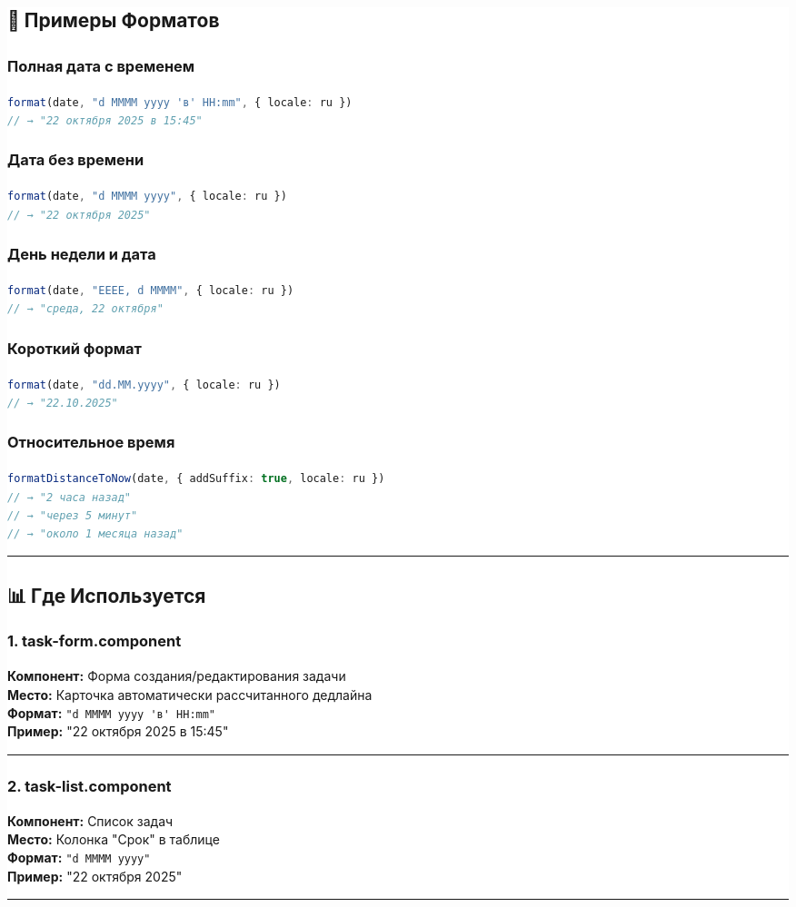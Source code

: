 ## 🎨 Примеры Форматов

### Полная дата с временем
```typescript
format(date, "d MMMM yyyy 'в' HH:mm", { locale: ru })
// → "22 октября 2025 в 15:45"
```

### Дата без времени
```typescript
format(date, "d MMMM yyyy", { locale: ru })
// → "22 октября 2025"
```

### День недели и дата
```typescript
format(date, "EEEE, d MMMM", { locale: ru })
// → "среда, 22 октября"
```

### Короткий формат
```typescript
format(date, "dd.MM.yyyy", { locale: ru })
// → "22.10.2025"
```

### Относительное время
```typescript
formatDistanceToNow(date, { addSuffix: true, locale: ru })
// → "2 часа назад"
// → "через 5 минут"
// → "около 1 месяца назад"
```

---

## 📊 Где Используется

### 1. task-form.component

**Компонент:** Форма создания/редактирования задачи  
**Место:** Карточка автоматически рассчитанного дедлайна  
**Формат:** `"d MMMM yyyy 'в' HH:mm"`  
**Пример:** "22 октября 2025 в 15:45"

---

### 2. task-list.component

**Компонент:** Список задач  
**Место:** Колонка "Срок" в таблице  
**Формат:** `"d MMMM yyyy"`  
**Пример:** "22 октября 2025"

---